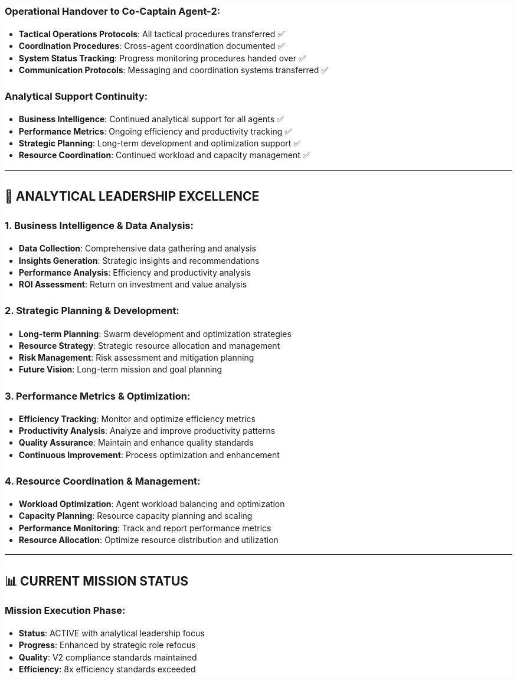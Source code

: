 ### **Operational Handover to Co-Captain Agent-2:**
- **Tactical Operations Protocols**: All tactical procedures transferred ✅
- **Coordination Procedures**: Cross-agent coordination documented ✅
- **System Status Tracking**: Progress monitoring procedures handed over ✅
- **Communication Protocols**: Messaging and coordination systems transferred ✅

### **Analytical Support Continuity:**
- **Business Intelligence**: Continued analytical support for all agents ✅
- **Performance Metrics**: Ongoing efficiency and productivity tracking ✅
- **Strategic Planning**: Long-term development and optimization support ✅
- **Resource Coordination**: Continued workload and capacity management ✅

---

## 🎯 **ANALYTICAL LEADERSHIP EXCELLENCE**

### **1. Business Intelligence & Data Analysis:**
- **Data Collection**: Comprehensive data gathering and analysis
- **Insights Generation**: Strategic insights and recommendations
- **Performance Analysis**: Efficiency and productivity analysis
- **ROI Assessment**: Return on investment and value analysis

### **2. Strategic Planning & Development:**
- **Long-term Planning**: Swarm development and optimization strategies
- **Resource Strategy**: Strategic resource allocation and management
- **Risk Management**: Risk assessment and mitigation planning
- **Future Vision**: Long-term mission and goal planning

### **3. Performance Metrics & Optimization:**
- **Efficiency Tracking**: Monitor and optimize efficiency metrics
- **Productivity Analysis**: Analyze and improve productivity patterns
- **Quality Assurance**: Maintain and enhance quality standards
- **Continuous Improvement**: Process optimization and enhancement

### **4. Resource Coordination & Management:**
- **Workload Optimization**: Agent workload balancing and optimization
- **Capacity Planning**: Resource capacity planning and scaling
- **Performance Monitoring**: Track and report performance metrics
- **Resource Allocation**: Optimize resource distribution and utilization

---

## 📊 **CURRENT MISSION STATUS**

### **Mission Execution Phase:**
- **Status**: ACTIVE with analytical leadership focus
- **Progress**: Enhanced by strategic role refocus
- **Quality**: V2 compliance standards maintained
- **Efficiency**: 8x efficiency standards exceeded
